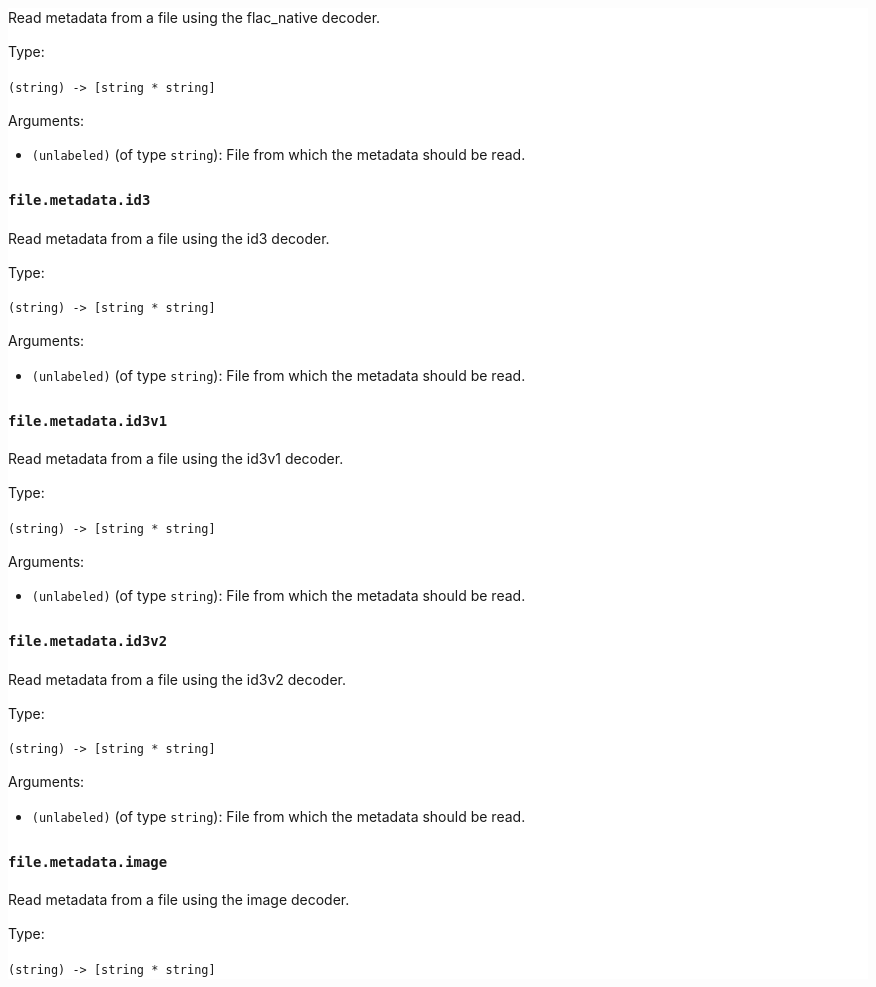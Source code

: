 Read metadata from a file using the flac_native decoder.

Type:

```
(string) -> [string * string]
```

Arguments:

- `(unlabeled)` (of type `string`): File from which the metadata should be read.

### `file.metadata.id3`

Read metadata from a file using the id3 decoder.

Type:

```
(string) -> [string * string]
```

Arguments:

- `(unlabeled)` (of type `string`): File from which the metadata should be read.

### `file.metadata.id3v1`

Read metadata from a file using the id3v1 decoder.

Type:

```
(string) -> [string * string]
```

Arguments:

- `(unlabeled)` (of type `string`): File from which the metadata should be read.

### `file.metadata.id3v2`

Read metadata from a file using the id3v2 decoder.

Type:

```
(string) -> [string * string]
```

Arguments:

- `(unlabeled)` (of type `string`): File from which the metadata should be read.

### `file.metadata.image`

Read metadata from a file using the image decoder.

Type:

```
(string) -> [string * string]
```
